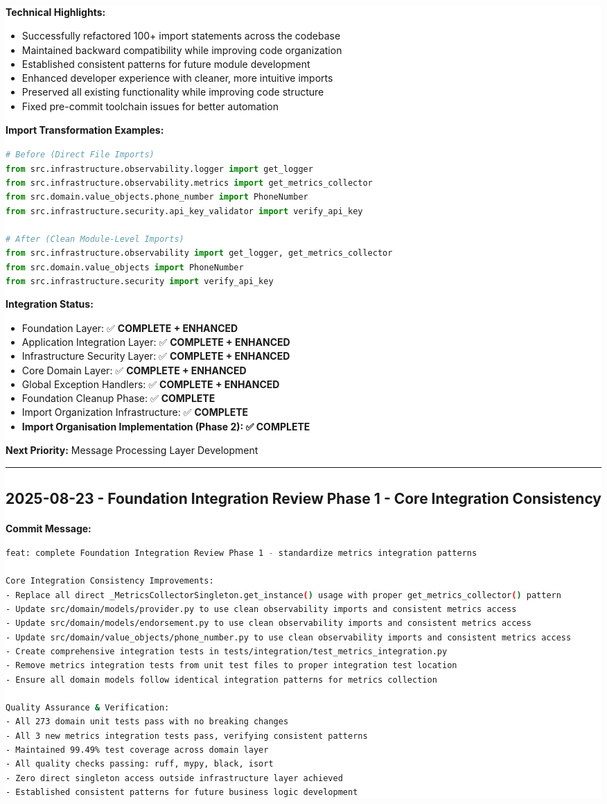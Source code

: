 **Technical Highlights:**

- Successfully refactored 100+ import statements across the codebase
- Maintained backward compatibility while improving code organization
- Established consistent patterns for future module development
- Enhanced developer experience with cleaner, more intuitive imports
- Preserved all existing functionality while improving code structure
- Fixed pre-commit toolchain issues for better automation

**Import Transformation Examples:**

```python
# Before (Direct File Imports)
from src.infrastructure.observability.logger import get_logger
from src.infrastructure.observability.metrics import get_metrics_collector
from src.domain.value_objects.phone_number import PhoneNumber
from src.infrastructure.security.api_key_validator import verify_api_key

# After (Clean Module-Level Imports)
from src.infrastructure.observability import get_logger, get_metrics_collector
from src.domain.value_objects import PhoneNumber
from src.infrastructure.security import verify_api_key
```

**Integration Status:**

- Foundation Layer: ✅ **COMPLETE + ENHANCED**
- Application Integration Layer: ✅ **COMPLETE + ENHANCED**
- Infrastructure Security Layer: ✅ **COMPLETE + ENHANCED**
- Core Domain Layer: ✅ **COMPLETE + ENHANCED**
- Global Exception Handlers: ✅ **COMPLETE + ENHANCED**
- Foundation Cleanup Phase: ✅ **COMPLETE**
- Import Organization Infrastructure: ✅ **COMPLETE**
- **Import Organisation Implementation (Phase 2): ✅ COMPLETE**

**Next Priority:** Message Processing Layer Development

---

## 2025-08-23 - Foundation Integration Review Phase 1 - Core Integration Consistency

**Commit Message:**

```bash
feat: complete Foundation Integration Review Phase 1 - standardize metrics integration patterns

Core Integration Consistency Improvements:
- Replace all direct _MetricsCollectorSingleton.get_instance() usage with proper get_metrics_collector() pattern
- Update src/domain/models/provider.py to use clean observability imports and consistent metrics access
- Update src/domain/models/endorsement.py to use clean observability imports and consistent metrics access
- Update src/domain/value_objects/phone_number.py to use clean observability imports and consistent metrics access
- Create comprehensive integration tests in tests/integration/test_metrics_integration.py
- Remove metrics integration tests from unit test files to proper integration test location
- Ensure all domain models follow identical integration patterns for metrics collection

Quality Assurance & Verification:
- All 273 domain unit tests pass with no breaking changes
- All 3 new metrics integration tests pass, verifying consistent patterns
- Maintained 99.49% test coverage across domain layer
- All quality checks passing: ruff, mypy, black, isort
- Zero direct singleton access outside infrastructure layer achieved
- Established consistent patterns for future business logic development
```